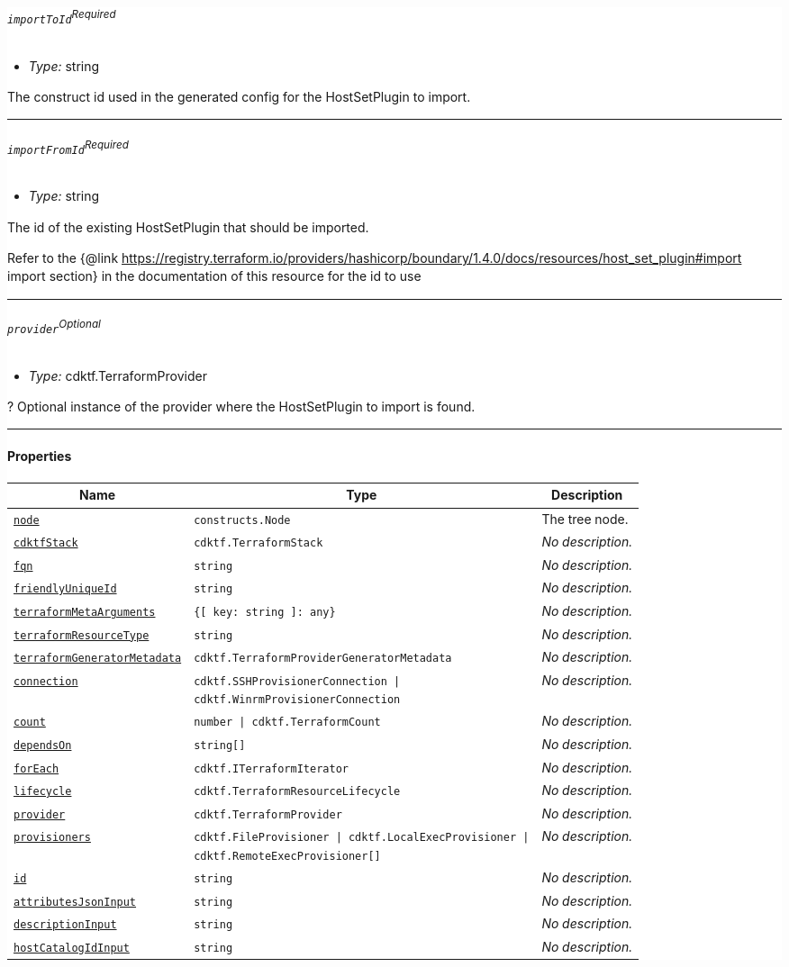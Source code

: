 ###### `importToId`<sup>Required</sup> <a name="importToId" id="@cdktf/provider-boundary.hostSetPlugin.HostSetPlugin.generateConfigForImport.parameter.importToId"></a>

- *Type:* string

The construct id used in the generated config for the HostSetPlugin to import.

---

###### `importFromId`<sup>Required</sup> <a name="importFromId" id="@cdktf/provider-boundary.hostSetPlugin.HostSetPlugin.generateConfigForImport.parameter.importFromId"></a>

- *Type:* string

The id of the existing HostSetPlugin that should be imported.

Refer to the {@link https://registry.terraform.io/providers/hashicorp/boundary/1.4.0/docs/resources/host_set_plugin#import import section} in the documentation of this resource for the id to use

---

###### `provider`<sup>Optional</sup> <a name="provider" id="@cdktf/provider-boundary.hostSetPlugin.HostSetPlugin.generateConfigForImport.parameter.provider"></a>

- *Type:* cdktf.TerraformProvider

? Optional instance of the provider where the HostSetPlugin to import is found.

---

#### Properties <a name="Properties" id="Properties"></a>

| **Name** | **Type** | **Description** |
| --- | --- | --- |
| <code><a href="#@cdktf/provider-boundary.hostSetPlugin.HostSetPlugin.property.node">node</a></code> | <code>constructs.Node</code> | The tree node. |
| <code><a href="#@cdktf/provider-boundary.hostSetPlugin.HostSetPlugin.property.cdktfStack">cdktfStack</a></code> | <code>cdktf.TerraformStack</code> | *No description.* |
| <code><a href="#@cdktf/provider-boundary.hostSetPlugin.HostSetPlugin.property.fqn">fqn</a></code> | <code>string</code> | *No description.* |
| <code><a href="#@cdktf/provider-boundary.hostSetPlugin.HostSetPlugin.property.friendlyUniqueId">friendlyUniqueId</a></code> | <code>string</code> | *No description.* |
| <code><a href="#@cdktf/provider-boundary.hostSetPlugin.HostSetPlugin.property.terraformMetaArguments">terraformMetaArguments</a></code> | <code>{[ key: string ]: any}</code> | *No description.* |
| <code><a href="#@cdktf/provider-boundary.hostSetPlugin.HostSetPlugin.property.terraformResourceType">terraformResourceType</a></code> | <code>string</code> | *No description.* |
| <code><a href="#@cdktf/provider-boundary.hostSetPlugin.HostSetPlugin.property.terraformGeneratorMetadata">terraformGeneratorMetadata</a></code> | <code>cdktf.TerraformProviderGeneratorMetadata</code> | *No description.* |
| <code><a href="#@cdktf/provider-boundary.hostSetPlugin.HostSetPlugin.property.connection">connection</a></code> | <code>cdktf.SSHProvisionerConnection \| cdktf.WinrmProvisionerConnection</code> | *No description.* |
| <code><a href="#@cdktf/provider-boundary.hostSetPlugin.HostSetPlugin.property.count">count</a></code> | <code>number \| cdktf.TerraformCount</code> | *No description.* |
| <code><a href="#@cdktf/provider-boundary.hostSetPlugin.HostSetPlugin.property.dependsOn">dependsOn</a></code> | <code>string[]</code> | *No description.* |
| <code><a href="#@cdktf/provider-boundary.hostSetPlugin.HostSetPlugin.property.forEach">forEach</a></code> | <code>cdktf.ITerraformIterator</code> | *No description.* |
| <code><a href="#@cdktf/provider-boundary.hostSetPlugin.HostSetPlugin.property.lifecycle">lifecycle</a></code> | <code>cdktf.TerraformResourceLifecycle</code> | *No description.* |
| <code><a href="#@cdktf/provider-boundary.hostSetPlugin.HostSetPlugin.property.provider">provider</a></code> | <code>cdktf.TerraformProvider</code> | *No description.* |
| <code><a href="#@cdktf/provider-boundary.hostSetPlugin.HostSetPlugin.property.provisioners">provisioners</a></code> | <code>cdktf.FileProvisioner \| cdktf.LocalExecProvisioner \| cdktf.RemoteExecProvisioner[]</code> | *No description.* |
| <code><a href="#@cdktf/provider-boundary.hostSetPlugin.HostSetPlugin.property.id">id</a></code> | <code>string</code> | *No description.* |
| <code><a href="#@cdktf/provider-boundary.hostSetPlugin.HostSetPlugin.property.attributesJsonInput">attributesJsonInput</a></code> | <code>string</code> | *No description.* |
| <code><a href="#@cdktf/provider-boundary.hostSetPlugin.HostSetPlugin.property.descriptionInput">descriptionInput</a></code> | <code>string</code> | *No description.* |
| <code><a href="#@cdktf/provider-boundary.hostSetPlugin.HostSetPlugin.property.hostCatalogIdInput">hostCatalogIdInput</a></code> | <code>string</code> | *No description.* |